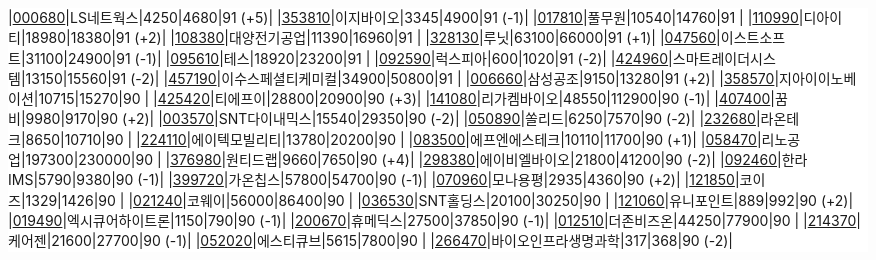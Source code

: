 |[000680](https://finance.daum.net/quotes/A000680)|LS네트웍스|4250|4680|91 (+5)|
|[353810](https://finance.daum.net/quotes/A353810)|이지바이오|3345|4900|91 (-1)|
|[017810](https://finance.daum.net/quotes/A017810)|풀무원|10540|14760|91 |
|[110990](https://finance.daum.net/quotes/A110990)|디아이티|18980|18380|91 (+2)|
|[108380](https://finance.daum.net/quotes/A108380)|대양전기공업|11390|16960|91 |
|[328130](https://finance.daum.net/quotes/A328130)|루닛|63100|66000|91 (+1)|
|[047560](https://finance.daum.net/quotes/A047560)|이스트소프트|31100|24900|91 (-1)|
|[095610](https://finance.daum.net/quotes/A095610)|테스|18920|23200|91 |
|[092590](https://finance.daum.net/quotes/A092590)|럭스피아|600|1020|91 (-2)|
|[424960](https://finance.daum.net/quotes/A424960)|스마트레이더시스템|13150|15560|91 (-2)|
|[457190](https://finance.daum.net/quotes/A457190)|이수스페셜티케미컬|34900|50800|91 |
|[006660](https://finance.daum.net/quotes/A006660)|삼성공조|9150|13280|91 (+2)|
|[358570](https://finance.daum.net/quotes/A358570)|지아이이노베이션|10715|15270|90 |
|[425420](https://finance.daum.net/quotes/A425420)|티에프이|28800|20900|90 (+3)|
|[141080](https://finance.daum.net/quotes/A141080)|리가켐바이오|48550|112900|90 (-1)|
|[407400](https://finance.daum.net/quotes/A407400)|꿈비|9980|9170|90 (+2)|
|[003570](https://finance.daum.net/quotes/A003570)|SNT다이내믹스|15540|29350|90 (-2)|
|[050890](https://finance.daum.net/quotes/A050890)|쏠리드|6250|7570|90 (-2)|
|[232680](https://finance.daum.net/quotes/A232680)|라온테크|8650|10710|90 |
|[224110](https://finance.daum.net/quotes/A224110)|에이텍모빌리티|13780|20200|90 |
|[083500](https://finance.daum.net/quotes/A083500)|에프엔에스테크|10110|11700|90 (+1)|
|[058470](https://finance.daum.net/quotes/A058470)|리노공업|197300|230000|90 |
|[376980](https://finance.daum.net/quotes/A376980)|원티드랩|9660|7650|90 (+4)|
|[298380](https://finance.daum.net/quotes/A298380)|에이비엘바이오|21800|41200|90 (-2)|
|[092460](https://finance.daum.net/quotes/A092460)|한라IMS|5790|9380|90 (-1)|
|[399720](https://finance.daum.net/quotes/A399720)|가온칩스|57800|54700|90 (-1)|
|[070960](https://finance.daum.net/quotes/A070960)|모나용평|2935|4360|90 (+2)|
|[121850](https://finance.daum.net/quotes/A121850)|코이즈|1329|1426|90 |
|[021240](https://finance.daum.net/quotes/A021240)|코웨이|56000|86400|90 |
|[036530](https://finance.daum.net/quotes/A036530)|SNT홀딩스|20100|30250|90 |
|[121060](https://finance.daum.net/quotes/A121060)|유니포인트|889|992|90 (+2)|
|[019490](https://finance.daum.net/quotes/A019490)|엑시큐어하이트론|1150|790|90 (-1)|
|[200670](https://finance.daum.net/quotes/A200670)|휴메딕스|27500|37850|90 (-1)|
|[012510](https://finance.daum.net/quotes/A012510)|더존비즈온|44250|77900|90 |
|[214370](https://finance.daum.net/quotes/A214370)|케어젠|21600|27700|90 (-1)|
|[052020](https://finance.daum.net/quotes/A052020)|에스티큐브|5615|7800|90 |
|[266470](https://finance.daum.net/quotes/A266470)|바이오인프라생명과학|317|368|90 (-2)|